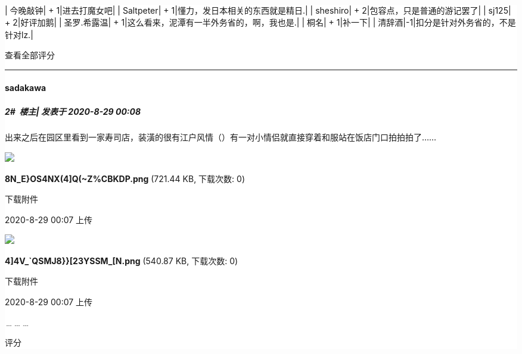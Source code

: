 | 今晚敲钟| + 1|进去打魔女吧|
| Saltpeter| + 1|懂力，发日本相关的东西就是精日.|
| sheshiro| + 2|包容点，只是普通的游记罢了|
| sj125| + 2|好评加鹅|
| 圣罗.希露温| + 1|这么看来，泥潭有一半外务省的，啊，我也是.|
| 桐名| + 1|补一下|
| 清辞酒|-1|扣分是针对外务省的，不是针对lz.|



查看全部评分






-----

####  sadakawa  
##### 2#         楼主| 发表于 2020-8-29 00:08




出来之后在园区里看到一家寿司店，装潢的很有江户风情（）有一对小情侣就直接穿着和服站在饭店门口拍拍拍了……


<img src="https://img.saraba1st.com/forum/202008/29/000710s55zhol2hzerho1y.png" referrerpolicy="no-referrer">


<strong>8N_E}OS4NX(4]Q(~Z%CBKDP.png</strong> (721.44 KB, 下载次数: 0)

下载附件

2020-8-29 00:07 上传






<img src="https://img.saraba1st.com/forum/202008/29/000719q6nysrc4bwwunf56.png" referrerpolicy="no-referrer">


<strong>4]4V_`QSMJ8}}[23YSSM_[N.png</strong> (540.87 KB, 下载次数: 0)

下载附件

2020-8-29 00:07 上传









﹍﹍﹍

评分
